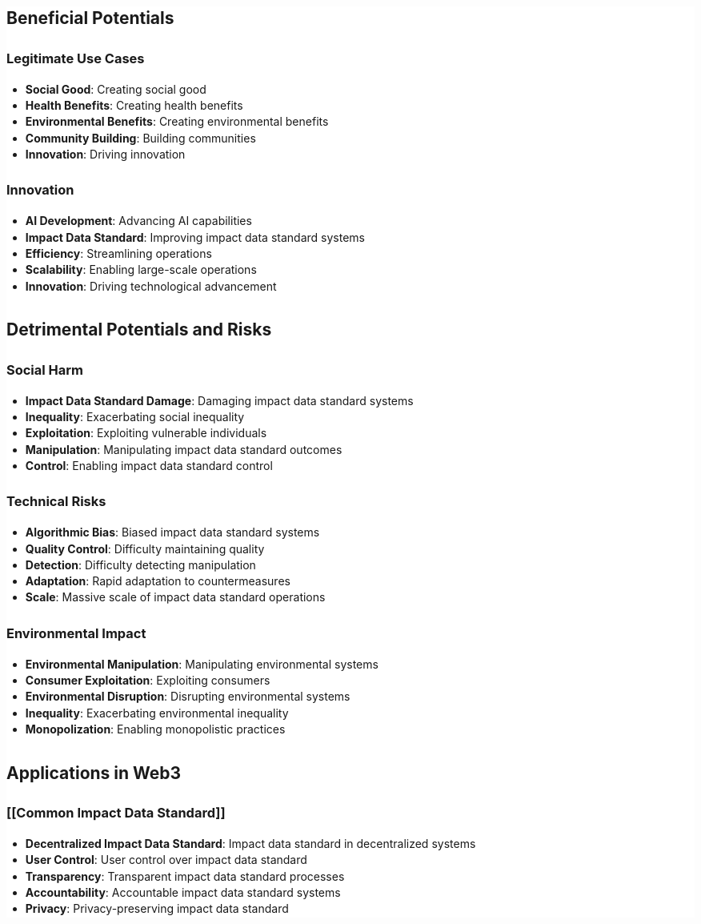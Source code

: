 ## Beneficial Potentials

### Legitimate Use Cases
- **Social Good**: Creating social good
- **Health Benefits**: Creating health benefits
- **Environmental Benefits**: Creating environmental benefits
- **Community Building**: Building communities
- **Innovation**: Driving innovation

### Innovation
- **AI Development**: Advancing AI capabilities
- **Impact Data Standard**: Improving impact data standard systems
- **Efficiency**: Streamlining operations
- **Scalability**: Enabling large-scale operations
- **Innovation**: Driving technological advancement

## Detrimental Potentials and Risks

### Social Harm
- **Impact Data Standard Damage**: Damaging impact data standard systems
- **Inequality**: Exacerbating social inequality
- **Exploitation**: Exploiting vulnerable individuals
- **Manipulation**: Manipulating impact data standard outcomes
- **Control**: Enabling impact data standard control

### Technical Risks
- **Algorithmic Bias**: Biased impact data standard systems
- **Quality Control**: Difficulty maintaining quality
- **Detection**: Difficulty detecting manipulation
- **Adaptation**: Rapid adaptation to countermeasures
- **Scale**: Massive scale of impact data standard operations

### Environmental Impact
- **Environmental Manipulation**: Manipulating environmental systems
- **Consumer Exploitation**: Exploiting consumers
- **Environmental Disruption**: Disrupting environmental systems
- **Inequality**: Exacerbating environmental inequality
- **Monopolization**: Enabling monopolistic practices

## Applications in Web3

### [[Common Impact Data Standard]]
- **Decentralized Impact Data Standard**: Impact data standard in decentralized systems
- **User Control**: User control over impact data standard
- **Transparency**: Transparent impact data standard processes
- **Accountability**: Accountable impact data standard systems
- **Privacy**: Privacy-preserving impact data standard
